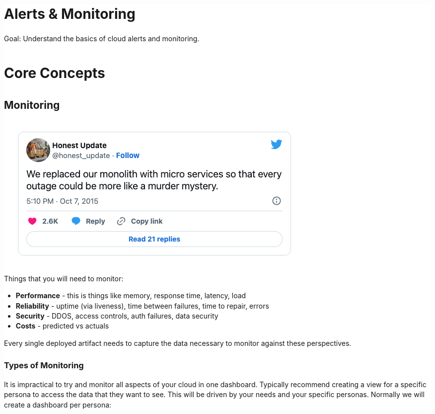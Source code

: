 # Alerts & Monitoring

Goal: Understand the basics of cloud alerts and monitoring.

# Core Concepts

## Monitoring

![Monitoring Tweet](images/tweet.png)

Things that you will need to monitor:

- **Performance** - this is things like memory, response time, latency, load
- **Reliability** - uptime (via liveness), time between failures, time to repair, errors
- **Security** - DDOS, access controls, auth failures, data security
- **Costs** - predicted vs actuals

Every single deployed artifact needs to capture the data necessary to monitor against these perspectives.  

### Types of Monitoring
It is impractical to try and monitor all aspects of your cloud in one dashboard.  Typically recommend creating a view for a specific persona to access the data that they want to see.  This will be driven by your needs and your specific personas.  Normally we will create a dashboard per persona:
